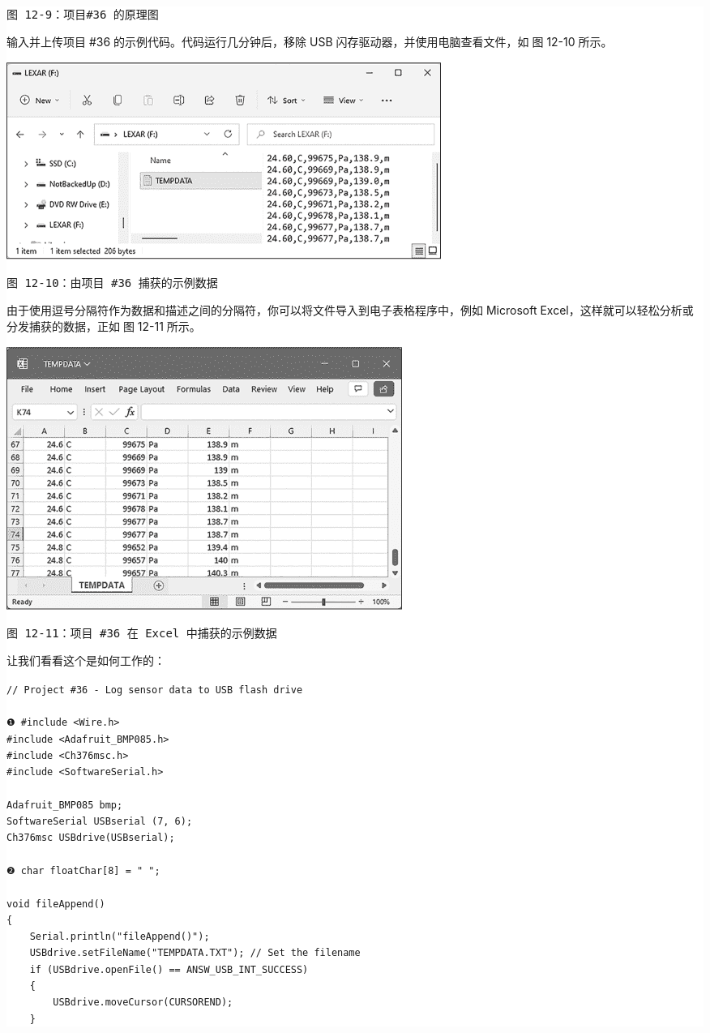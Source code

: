 <samp class="SANS_Futura_Std_Book_Oblique_I_11">图 12-9：项目#36 的原理图</samp>

输入并上传项目 #36 的示例代码。代码运行几分钟后，移除 USB 闪存驱动器，并使用电脑查看文件，如 图 12-10 所示。

![项目 #36 捕获的示例传感器数据截图](img/fig12-10.png)

<samp class="SANS_Futura_Std_Book_Oblique_I_11">图 12-10：由项目 #36 捕获的示例数据</samp>

由于使用逗号分隔符作为数据和描述之间的分隔符，你可以将文件导入到电子表格程序中，例如 Microsoft Excel，这样就可以轻松分析或分发捕获的数据，正如 图 12-11 所示。

![项目 #36 捕获的示例传感器数据在 Microsoft Excel 中的截图](img/fig12-11.png)

<samp class="SANS_Futura_Std_Book_Oblique_I_11">图 12-11：项目 #36 在 Excel 中捕获的示例数据</samp>

让我们看看这个是如何工作的：

```
// Project #36 - Log sensor data to USB flash drive

❶ #include <Wire.h>
#include <Adafruit_BMP085.h>
#include <Ch376msc.h>
#include <SoftwareSerial.h>

Adafruit_BMP085 bmp;
SoftwareSerial USBserial (7, 6);
Ch376msc USBdrive(USBserial);

❷ char floatChar[8] = " ";

void fileAppend()
{
    Serial.println("fileAppend()");
    USBdrive.setFileName("TEMPDATA.TXT"); // Set the filename
    if (USBdrive.openFile() == ANSW_USB_INT_SUCCESS)
    {
        USBdrive.moveCursor(CURSOREND);
    }
```
